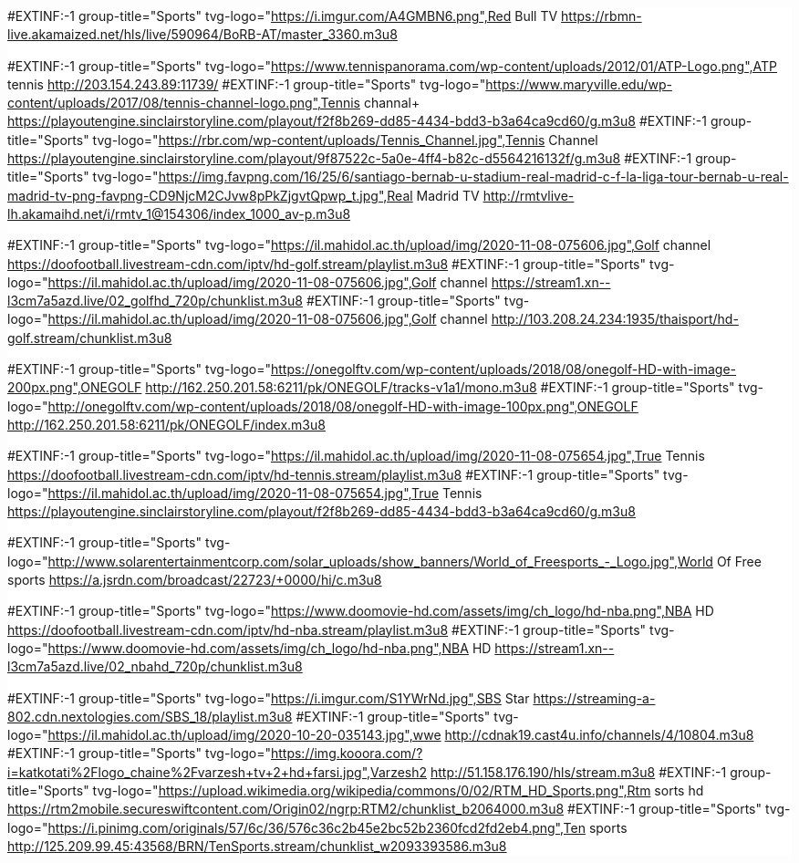 

#EXTINF:-1 group-title="Sports" tvg-logo="https://i.imgur.com/A4GMBN6.png",Red Bull TV
https://rbmn-live.akamaized.net/hls/live/590964/BoRB-AT/master_3360.m3u8

#EXTINF:-1 group-title="Sports" tvg-logo="https://www.tennispanorama.com/wp-content/uploads/2012/01/ATP-Logo.png",ATP tennis
http://203.154.243.89:11739/
#EXTINF:-1 group-title="Sports" tvg-logo="https://www.maryville.edu/wp-content/uploads/2017/08/tennis-channel-logo.png",Tennis channal+
https://playoutengine.sinclairstoryline.com/playout/f2f8b269-dd85-4434-bdd3-b3a64ca9cd60/g.m3u8
#EXTINF:-1 group-title="Sports" tvg-logo="https://rbr.com/wp-content/uploads/Tennis_Channel.jpg",Tennis Channel
https://playoutengine.sinclairstoryline.com/playout/9f87522c-5a0e-4ff4-b82c-d5564216132f/g.m3u8
#EXTINF:-1 group-title="Sports" tvg-logo="https://img.favpng.com/16/25/6/santiago-bernab-u-stadium-real-madrid-c-f-la-liga-tour-bernab-u-real-madrid-tv-png-favpng-CD9NjcM2CJvw8pPkZjgvtQpwp_t.jpg",Real Madrid TV
http://rmtvlive-lh.akamaihd.net/i/rmtv_1@154306/index_1000_av-p.m3u8

#EXTINF:-1 group-title="Sports" tvg-logo="https://il.mahidol.ac.th/upload/img/2020-11-08-075606.jpg",Golf channel
https://doofootball.livestream-cdn.com/iptv/hd-golf.stream/playlist.m3u8
#EXTINF:-1 group-title="Sports" tvg-logo="https://il.mahidol.ac.th/upload/img/2020-11-08-075606.jpg",Golf channel
https://stream1.xn--l3cm7a5azd.live/02_golfhd_720p/chunklist.m3u8
#EXTINF:-1 group-title="Sports" tvg-logo="https://il.mahidol.ac.th/upload/img/2020-11-08-075606.jpg",Golf channel
http://103.208.24.234:1935/thaisport/hd-golf.stream/chunklist.m3u8

#EXTINF:-1 group-title="Sports" tvg-logo="https://onegolftv.com/wp-content/uploads/2018/08/onegolf-HD-with-image-200px.png",ONEGOLF
http://162.250.201.58:6211/pk/ONEGOLF/tracks-v1a1/mono.m3u8
#EXTINF:-1 group-title="Sports" tvg-logo="http://onegolftv.com/wp-content/uploads/2018/08/onegolf-HD-with-image-100px.png",ONEGOLF
http://162.250.201.58:6211/pk/ONEGOLF/index.m3u8

#EXTINF:-1 group-title="Sports" tvg-logo="https://il.mahidol.ac.th/upload/img/2020-11-08-075654.jpg",True Tennis
https://doofootball.livestream-cdn.com/iptv/hd-tennis.stream/playlist.m3u8
#EXTINF:-1 group-title="Sports" tvg-logo="https://il.mahidol.ac.th/upload/img/2020-11-08-075654.jpg",True Tennis
https://playoutengine.sinclairstoryline.com/playout/f2f8b269-dd85-4434-bdd3-b3a64ca9cd60/g.m3u8

#EXTINF:-1 group-title="Sports" tvg-logo="http://www.solarentertainmentcorp.com/solar_uploads/show_banners/World_of_Freesports_-_Logo.jpg",World Of Free sports
https://a.jsrdn.com/broadcast/22723/+0000/hi/c.m3u8 

#EXTINF:-1 group-title="Sports" tvg-logo="https://www.doomovie-hd.com/assets/img/ch_logo/hd-nba.png",NBA HD
https://doofootball.livestream-cdn.com/iptv/hd-nba.stream/playlist.m3u8
#EXTINF:-1 group-title="Sports" tvg-logo="https://www.doomovie-hd.com/assets/img/ch_logo/hd-nba.png",NBA HD
https://stream1.xn--l3cm7a5azd.live/02_nbahd_720p/chunklist.m3u8

#EXTINF:-1 group-title="Sports" tvg-logo="https://i.imgur.com/S1YWrNd.jpg",SBS Star 
https://streaming-a-802.cdn.nextologies.com/SBS_18/playlist.m3u8
#EXTINF:-1 group-title="Sports" tvg-logo="https://il.mahidol.ac.th/upload/img/2020-10-20-035143.jpg",wwe
http://cdnak19.cast4u.info/channels/4/10804.m3u8
#EXTINF:-1 group-title="Sports" tvg-logo="https://img.kooora.com/?i=katkotati%2Flogo_chaine%2Fvarzesh+tv+2+hd+farsi.jpg",Varzesh2
http://51.158.176.190/hls/stream.m3u8
#EXTINF:-1 group-title="Sports" tvg-logo="https://upload.wikimedia.org/wikipedia/commons/0/02/RTM_HD_Sports.png",Rtm sorts hd
https://rtm2mobile.secureswiftcontent.com/Origin02/ngrp:RTM2/chunklist_b2064000.m3u8
#EXTINF:-1 group-title="Sports" tvg-logo="https://i.pinimg.com/originals/57/6c/36/576c36c2b45e2bc52b2360fcd2fd2eb4.png",Ten sports
http://125.209.99.45:43568/BRN/TenSports.stream/chunklist_w2093393586.m3u8